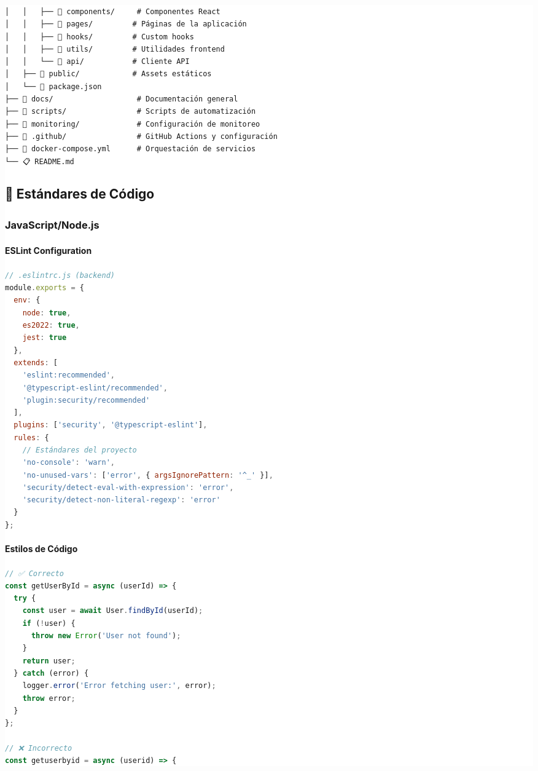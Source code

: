 ```
│   │   ├── 📁 components/     # Componentes React
│   │   ├── 📁 pages/         # Páginas de la aplicación
│   │   ├── 📁 hooks/         # Custom hooks
│   │   ├── 📁 utils/         # Utilidades frontend
│   │   └── 📁 api/           # Cliente API
│   ├── 📁 public/            # Assets estáticos
│   └── 📄 package.json
├── 📁 docs/                   # Documentación general
├── 📁 scripts/                # Scripts de automatización
├── 📁 monitoring/             # Configuración de monitoreo
├── 📁 .github/                # GitHub Actions y configuración
├── 🐳 docker-compose.yml      # Orquestación de servicios
└── 📋 README.md
```

## 📏 Estándares de Código

### JavaScript/Node.js

#### ESLint Configuration

```javascript
// .eslintrc.js (backend)
module.exports = {
  env: {
    node: true,
    es2022: true,
    jest: true
  },
  extends: [
    'eslint:recommended',
    '@typescript-eslint/recommended',
    'plugin:security/recommended'
  ],
  plugins: ['security', '@typescript-eslint'],
  rules: {
    // Estándares del proyecto
    'no-console': 'warn',
    'no-unused-vars': ['error', { argsIgnorePattern: '^_' }],
    'security/detect-eval-with-expression': 'error',
    'security/detect-non-literal-regexp': 'error'
  }
};
```

#### Estilos de Código

```javascript
// ✅ Correcto
const getUserById = async (userId) => {
  try {
    const user = await User.findById(userId);
    if (!user) {
      throw new Error('User not found');
    }
    return user;
  } catch (error) {
    logger.error('Error fetching user:', error);
    throw error;
  }
};

// ❌ Incorrecto
const getuserbyid = async (userid) => {
```